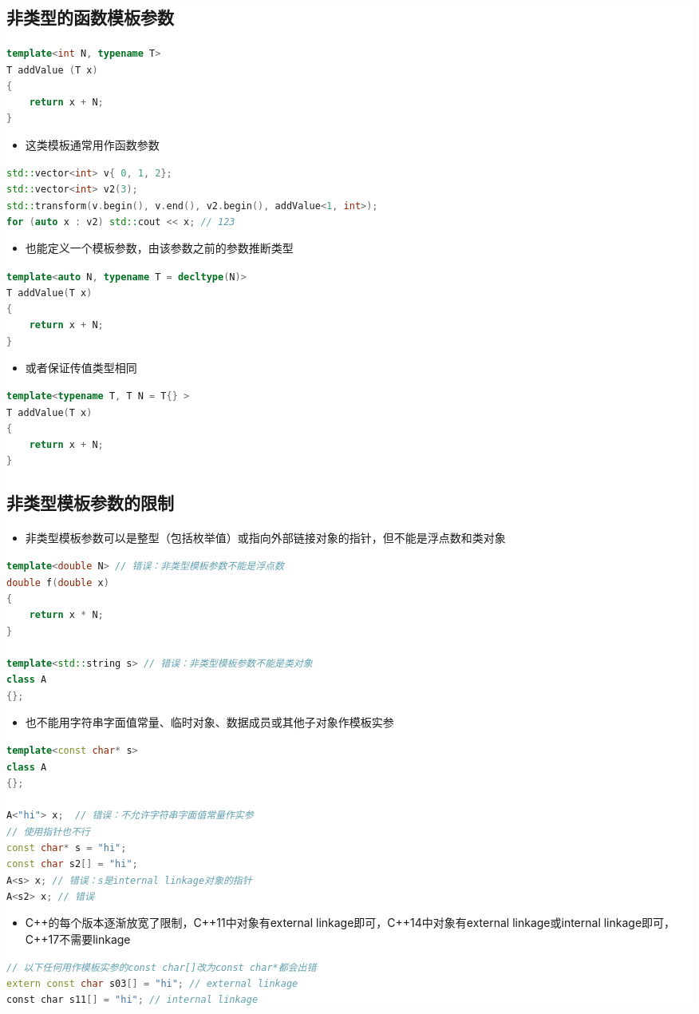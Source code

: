 
## 非类型的函数模板参数
```cpp
template<int N, typename T>
T addValue (T x)
{
    return x + N;
}
```
* 这类模板通常用作函数参数
```cpp
std::vector<int> v{ 0, 1, 2};
std::vector<int> v2(3);
std::transform(v.begin(), v.end(), v2.begin(), addValue<1, int>);
for (auto x : v2) std::cout << x; // 123
```
* 也能定义一个模板参数，由该参数之前的参数推断类型
```cpp
template<auto N, typename T = decltype(N)>
T addValue(T x)
{
    return x + N;
}
```
* 或者保证传值类型相同
```cpp
template<typename T, T N = T{} >
T addValue(T x)
{
    return x + N;
}
```

## 非类型模板参数的限制
* 非类型模板参数可以是整型（包括枚举值）或指向外部链接对象的指针，但不能是浮点数和类对象
```cpp
template<double N> // 错误：非类型模板参数不能是浮点数
double f(double x)
{
    return x * N;
}
 
template<std::string s> // 错误：非类型模板参数不能是类对象
class A
{};
```
* 也不能用字符串字面值常量、临时对象、数据成员或其他子对象作模板实参
```cpp
template<const char* s>
class A
{};
 
A<"hi"> x;  // 错误：不允许字符串字面值常量作实参
// 使用指针也不行
const char* s = "hi";
const char s2[] = "hi";
A<s> x; // 错误：s是internal linkage对象的指针
A<s2> x; // 错误
```
* C++的每个版本逐渐放宽了限制，C++11中对象有external linkage即可，C++14中对象有external linkage或internal linkage即可，C++17不需要linkage
```cpp
// 以下任何用作模板实参的const char[]改为const char*都会出错
extern const char s03[] = "hi"; // external linkage
const char s11[] = "hi"; // internal linkage
```
